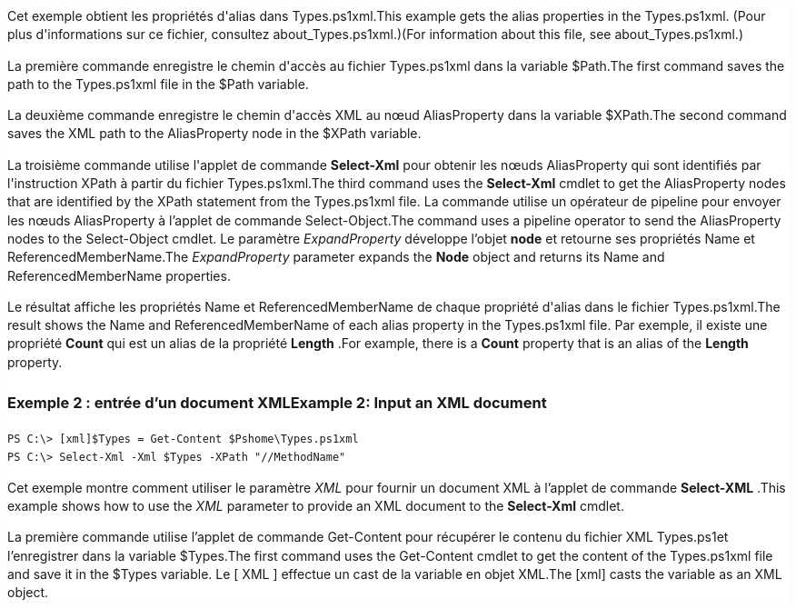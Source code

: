 <span data-ttu-id="d3b2f-116">Cet exemple obtient les propriétés d'alias dans Types.ps1xml.</span><span class="sxs-lookup"><span data-stu-id="d3b2f-116">This example gets the alias properties in the Types.ps1xml.</span></span>
<span data-ttu-id="d3b2f-117">(Pour plus d'informations sur ce fichier, consultez about_Types.ps1xml.)</span><span class="sxs-lookup"><span data-stu-id="d3b2f-117">(For information about this file, see about_Types.ps1xml.)</span></span>

<span data-ttu-id="d3b2f-118">La première commande enregistre le chemin d'accès au fichier Types.ps1xml dans la variable $Path.</span><span class="sxs-lookup"><span data-stu-id="d3b2f-118">The first command saves the path to the Types.ps1xml file in the $Path variable.</span></span>

<span data-ttu-id="d3b2f-119">La deuxième commande enregistre le chemin d'accès XML au nœud AliasProperty dans la variable $XPath.</span><span class="sxs-lookup"><span data-stu-id="d3b2f-119">The second command saves the XML path to the AliasProperty node in the $XPath variable.</span></span>

<span data-ttu-id="d3b2f-120">La troisième commande utilise l'applet de commande **Select-Xml** pour obtenir les nœuds AliasProperty qui sont identifiés par l'instruction XPath à partir du fichier Types.ps1xml.</span><span class="sxs-lookup"><span data-stu-id="d3b2f-120">The third command uses the **Select-Xml** cmdlet to get the AliasProperty nodes that are identified by the XPath statement from the Types.ps1xml file.</span></span>
<span data-ttu-id="d3b2f-121">La commande utilise un opérateur de pipeline pour envoyer les nœuds AliasProperty à l’applet de commande Select-Object.</span><span class="sxs-lookup"><span data-stu-id="d3b2f-121">The command uses a pipeline operator to send the AliasProperty nodes to the Select-Object cmdlet.</span></span>
<span data-ttu-id="d3b2f-122">Le paramètre *ExpandProperty* développe l’objet **node** et retourne ses propriétés Name et ReferencedMemberName.</span><span class="sxs-lookup"><span data-stu-id="d3b2f-122">The *ExpandProperty* parameter expands the **Node** object and returns its Name and ReferencedMemberName properties.</span></span>

<span data-ttu-id="d3b2f-123">Le résultat affiche les propriétés Name et ReferencedMemberName de chaque propriété d'alias dans le fichier Types.ps1xml.</span><span class="sxs-lookup"><span data-stu-id="d3b2f-123">The result shows the Name and ReferencedMemberName of each alias property in the Types.ps1xml file.</span></span>
<span data-ttu-id="d3b2f-124">Par exemple, il existe une propriété **Count** qui est un alias de la propriété **Length** .</span><span class="sxs-lookup"><span data-stu-id="d3b2f-124">For example, there is a **Count** property that is an alias of the **Length** property.</span></span>

### <span data-ttu-id="d3b2f-125">Exemple 2 : entrée d’un document XML</span><span class="sxs-lookup"><span data-stu-id="d3b2f-125">Example 2: Input an XML document</span></span>

```
PS C:\> [xml]$Types = Get-Content $Pshome\Types.ps1xml
PS C:\> Select-Xml -Xml $Types -XPath "//MethodName"
```

<span data-ttu-id="d3b2f-126">Cet exemple montre comment utiliser le paramètre *XML* pour fournir un document XML à l’applet de commande **Select-XML** .</span><span class="sxs-lookup"><span data-stu-id="d3b2f-126">This example shows how to use the *XML* parameter to provide an XML document to the **Select-Xml** cmdlet.</span></span>

<span data-ttu-id="d3b2f-127">La première commande utilise l’applet de commande Get-Content pour récupérer le contenu du fichier XML Types.ps1et l’enregistrer dans la variable $Types.</span><span class="sxs-lookup"><span data-stu-id="d3b2f-127">The first command uses the Get-Content cmdlet to get the content of the Types.ps1xml file and save it in the $Types variable.</span></span>
<span data-ttu-id="d3b2f-128">Le \[ XML \] effectue un cast de la variable en objet XML.</span><span class="sxs-lookup"><span data-stu-id="d3b2f-128">The \[xml\] casts the variable as an XML object.</span></span>
